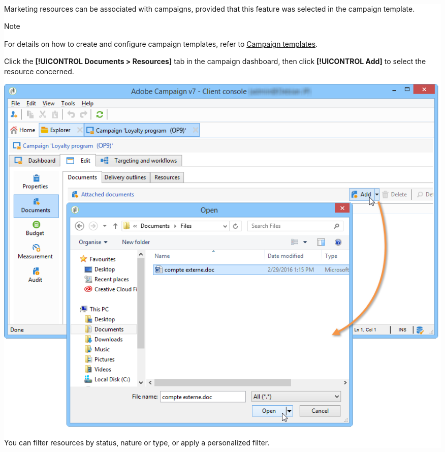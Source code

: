 Marketing resources can be associated with campaigns, provided that this feature was selected in the campaign template.

>[!NOTE]
>
>For details on how to create and configure campaign templates, refer to [Campaign templates](../../campaign/using/marketing-campaign-templates.md#campaign-templates).

Click the **[!UICONTROL Documents > Resources]** tab in the campaign dashboard, then click **[!UICONTROL Add]** to select the resource concerned.

![](assets/s_ncs_user_mkg_resource_ref.png)

You can filter resources by status, nature or type, or apply a personalized filter.
